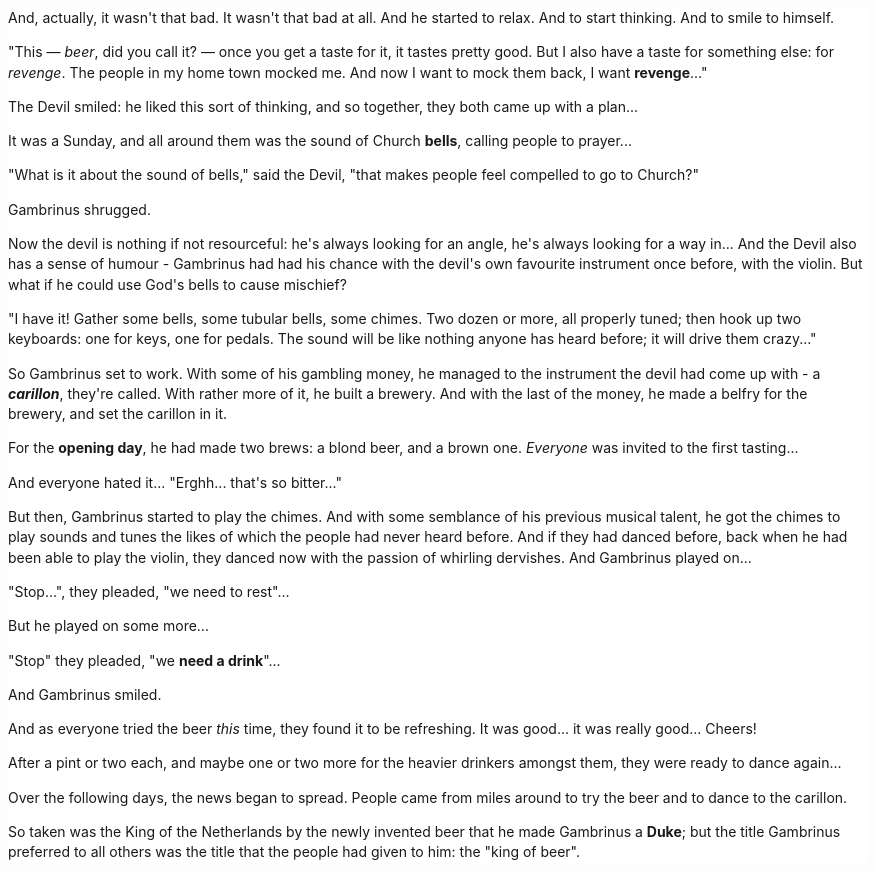 And, actually, it wasn't that bad. It wasn't that bad at all. And he started to relax. And to start thinking. And to smile to himself.

"This — *beer*, did you call it? — once you get a taste for it, it tastes pretty good. But I also have a taste for something else: for *revenge*. The people in my home town mocked me. And now I want to mock them back, I want __revenge__..."

The Devil smiled: he liked this sort of thinking, and so together, they both came up with a plan...

It was a Sunday, and all around them was the sound of Church __bells__, calling people to prayer...

"What is it about the sound of bells," said the Devil, "that makes people feel compelled to go to Church?"

Gambrinus shrugged.

Now the devil is nothing if not resourceful: he's always looking for an angle, he's always looking for a way in... And the Devil also has a sense of humour - Gambrinus had had his chance with the devil's own favourite instrument once before, with the violin. But what if he could use God's bells to cause mischief?

"I have it! Gather some bells, some tubular bells, some chimes. Two dozen or more, all properly tuned; then hook up two keyboards: one for keys, one for pedals. The sound will be like nothing anyone has heard before; it will drive them crazy..."

So Gambrinus set to work. With some of his gambling money, he managed to the instrument the devil had come up with - a __*carillon*__, they're called. With rather more of it, he built a brewery. And with the last of the money, he made a belfry for the brewery, and set the carillon in it.

For the __opening day__, he had made two brews: a blond beer, and a brown one. *Everyone* was invited to the first tasting...

And everyone hated it... "Erghh... that's so bitter..."

But then, Gambrinus started to play the chimes. And with some semblance of his previous musical talent, he got the chimes to play sounds and tunes the likes of which the people had never heard before. And if they had danced before, back when he had been able to play the violin, they danced now with the passion of whirling dervishes. And Gambrinus played on...

"Stop...", they pleaded, "we need to rest"...

But he played on some more...

"Stop" they pleaded, "we __need a drink__"...

And Gambrinus smiled.

And as everyone tried the beer *this* time, they found it to be refreshing. It was good... it was really good... Cheers!

After a pint or two each, and maybe one or two more for the heavier drinkers amongst them, they were ready to dance again...

Over the following days, the news began to spread. People came from miles around to try the beer and to dance to the carillon.

So taken was the King of the Netherlands by the newly invented beer that he made Gambrinus a __Duke__; but the title Gambrinus preferred to all others was the title that the people had given to him: the "king of beer".
